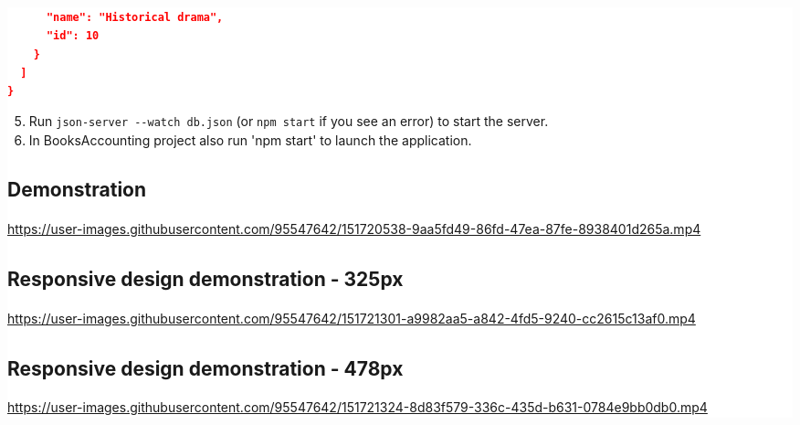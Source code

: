 ```json
      "name": "Historical drama",
      "id": 10
    }
  ]
}
```

5. Run `json-server --watch db.json` (or `npm start` if you see an error) to start the server.
6. In BooksAccounting project also run 'npm start' to launch the application.

## Demonstration 

https://user-images.githubusercontent.com/95547642/151720538-9aa5fd49-86fd-47ea-87fe-8938401d265a.mp4

## Responsive design demonstration - 325px

https://user-images.githubusercontent.com/95547642/151721301-a9982aa5-a842-4fd5-9240-cc2615c13af0.mp4

## Responsive design demonstration - 478px 

https://user-images.githubusercontent.com/95547642/151721324-8d83f579-336c-435d-b631-0784e9bb0db0.mp4